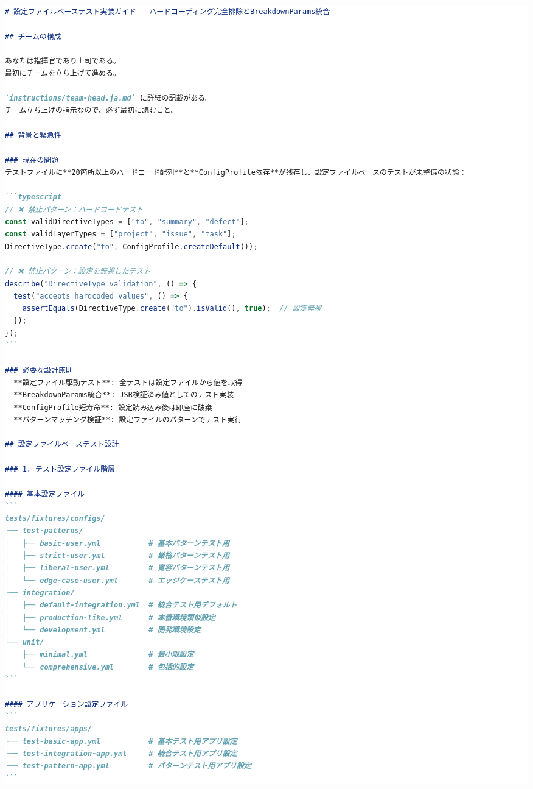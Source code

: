 ````markdown
# 設定ファイルベーステスト実装ガイド - ハードコーディング完全排除とBreakdownParams統合

## チームの構成

あなたは指揮官であり上司である。
最初にチームを立ち上げて進める。

`instructions/team-head.ja.md` に詳細の記載がある。
チーム立ち上げの指示なので、必ず最初に読むこと。

## 背景と緊急性

### 現在の問題
テストファイルに**20箇所以上のハードコード配列**と**ConfigProfile依存**が残存し、設定ファイルベースのテストが未整備の状態：

```typescript
// ❌ 禁止パターン：ハードコードテスト
const validDirectiveTypes = ["to", "summary", "defect"];
const validLayerTypes = ["project", "issue", "task"];
DirectiveType.create("to", ConfigProfile.createDefault());

// ❌ 禁止パターン：設定を無視したテスト
describe("DirectiveType validation", () => {
  test("accepts hardcoded values", () => {
    assertEquals(DirectiveType.create("to").isValid(), true);  // 設定無視
  });
});
```

### 必要な設計原則
- **設定ファイル駆動テスト**: 全テストは設定ファイルから値を取得
- **BreakdownParams統合**: JSR検証済み値としてのテスト実装
- **ConfigProfile短寿命**: 設定読み込み後は即座に破棄
- **パターンマッチング検証**: 設定ファイルのパターンでテスト実行

## 設定ファイルベーステスト設計

### 1. テスト設定ファイル階層

#### 基本設定ファイル
```
tests/fixtures/configs/
├── test-patterns/
│   ├── basic-user.yml           # 基本パターンテスト用
│   ├── strict-user.yml          # 厳格パターンテスト用
│   ├── liberal-user.yml         # 寛容パターンテスト用
│   └── edge-case-user.yml       # エッジケーステスト用
├── integration/
│   ├── default-integration.yml  # 統合テスト用デフォルト
│   ├── production-like.yml      # 本番環境類似設定
│   └── development.yml          # 開発環境設定
└── unit/
    ├── minimal.yml              # 最小限設定
    └── comprehensive.yml        # 包括的設定
```

#### アプリケーション設定ファイル
```
tests/fixtures/apps/
├── test-basic-app.yml           # 基本テスト用アプリ設定
├── test-integration-app.yml     # 統合テスト用アプリ設定
└── test-pattern-app.yml         # パターンテスト用アプリ設定
```

````